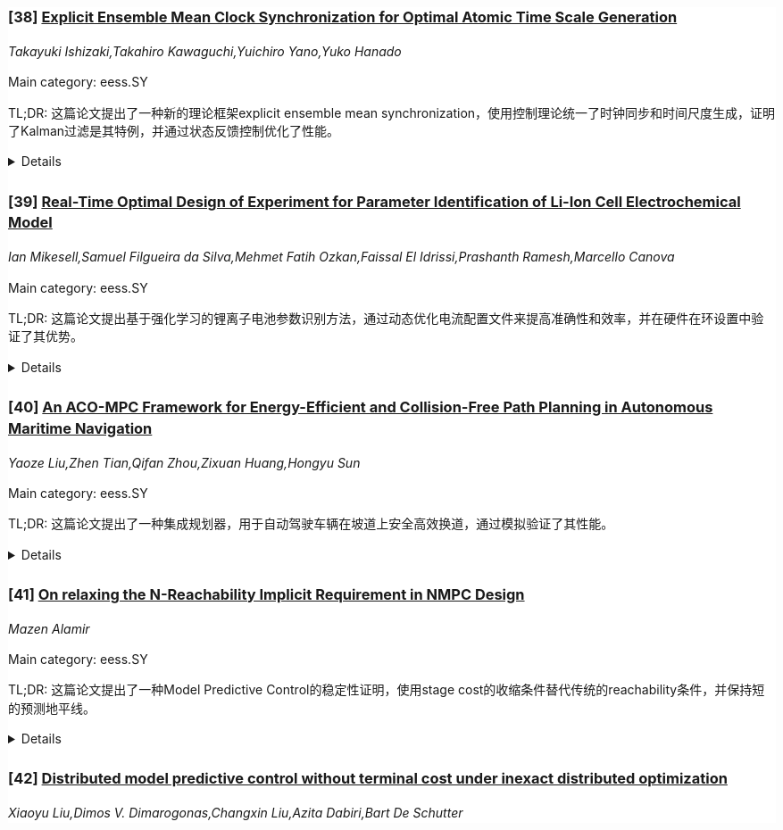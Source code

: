 
### [38] [Explicit Ensemble Mean Clock Synchronization for Optimal Atomic Time Scale Generation](https://arxiv.org/abs/2504.15540)
*Takayuki Ishizaki,Takahiro Kawaguchi,Yuichiro Yano,Yuko Hanado*

Main category: eess.SY

TL;DR: 这篇论文提出了一种新的理论框架explicit ensemble mean synchronization，使用控制理论统一了时钟同步和时间尺度生成，证明了Kalman过滤是其特例，并通过状态反馈控制优化了性能。


<details><summary>Details</summary></details>


### [39] [Real-Time Optimal Design of Experiment for Parameter Identification of Li-Ion Cell Electrochemical Model](https://arxiv.org/abs/2504.15578)
*Ian Mikesell,Samuel Filgueira da Silva,Mehmet Fatih Ozkan,Faissal El Idrissi,Prashanth Ramesh,Marcello Canova*

Main category: eess.SY

TL;DR: 这篇论文提出基于强化学习的锂离子电池参数识别方法，通过动态优化电流配置文件来提高准确性和效率，并在硬件在环设置中验证了其优势。


<details><summary>Details</summary></details>


### [40] [An ACO-MPC Framework for Energy-Efficient and Collision-Free Path Planning in Autonomous Maritime Navigation](https://arxiv.org/abs/2504.15611)
*Yaoze Liu,Zhen Tian,Qifan Zhou,Zixuan Huang,Hongyu Sun*

Main category: eess.SY

TL;DR: 这篇论文提出了一种集成规划器，用于自动驾驶车辆在坡道上安全高效换道，通过模拟验证了其性能。


<details><summary>Details</summary></details>


### [41] [On relaxing the N-Reachability Implicit Requirement in NMPC Design](https://arxiv.org/abs/2504.15704)
*Mazen Alamir*

Main category: eess.SY

TL;DR: 这篇论文提出了一种Model Predictive Control的稳定性证明，使用stage cost的收缩条件替代传统的reachability条件，并保持短的预测地平线。


<details><summary>Details</summary></details>


### [42] [Distributed model predictive control without terminal cost under inexact distributed optimization](https://arxiv.org/abs/2504.15768)
*Xiaoyu Liu,Dimos V. Dimarogonas,Changxin Liu,Azita Dabiri,Bart De Schutter*
